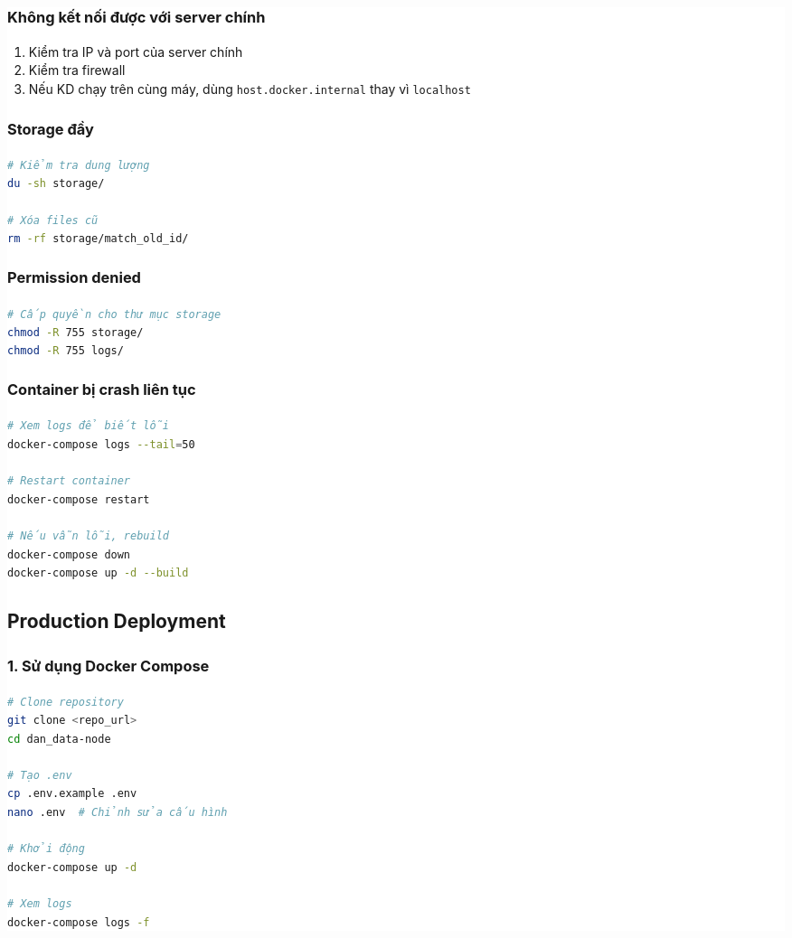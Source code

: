### Không kết nối được với server chính

1. Kiểm tra IP và port của server chính
2. Kiểm tra firewall
3. Nếu KD chạy trên cùng máy, dùng `host.docker.internal` thay vì `localhost`

### Storage đầy

```bash
# Kiểm tra dung lượng
du -sh storage/

# Xóa files cũ
rm -rf storage/match_old_id/
```

### Permission denied

```bash
# Cấp quyền cho thư mục storage
chmod -R 755 storage/
chmod -R 755 logs/
```

### Container bị crash liên tục

```bash
# Xem logs để biết lỗi
docker-compose logs --tail=50

# Restart container
docker-compose restart

# Nếu vẫn lỗi, rebuild
docker-compose down
docker-compose up -d --build
```

## Production Deployment

### 1. Sử dụng Docker Compose

```bash
# Clone repository
git clone <repo_url>
cd dan_data-node

# Tạo .env
cp .env.example .env
nano .env  # Chỉnh sửa cấu hình

# Khởi động
docker-compose up -d

# Xem logs
docker-compose logs -f
```
